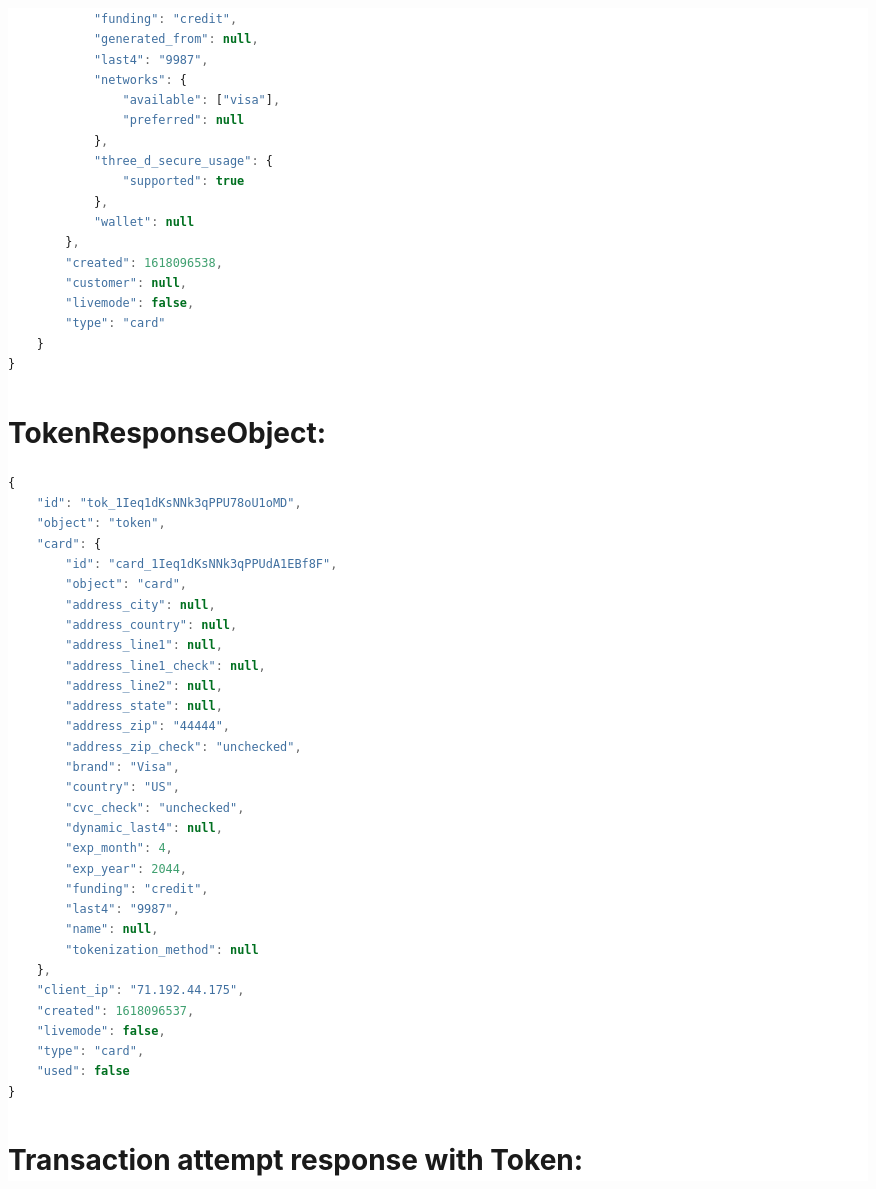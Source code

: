 ```javascript
			"funding": "credit",
			"generated_from": null,
			"last4": "9987",
			"networks": {
				"available": ["visa"],
				"preferred": null
			},
			"three_d_secure_usage": {
				"supported": true
			},
			"wallet": null
		},
		"created": 1618096538,
		"customer": null,
		"livemode": false,
		"type": "card"
	}
}
```
# TokenResponseObject:
```javascript
{
	"id": "tok_1Ieq1dKsNNk3qPPU78oU1oMD",
	"object": "token",
	"card": {
		"id": "card_1Ieq1dKsNNk3qPPUdA1EBf8F",
		"object": "card",
		"address_city": null,
		"address_country": null,
		"address_line1": null,
		"address_line1_check": null,
		"address_line2": null,
		"address_state": null,
		"address_zip": "44444",
		"address_zip_check": "unchecked",
		"brand": "Visa",
		"country": "US",
		"cvc_check": "unchecked",
		"dynamic_last4": null,
		"exp_month": 4,
		"exp_year": 2044,
		"funding": "credit",
		"last4": "9987",
		"name": null,
		"tokenization_method": null
	},
	"client_ip": "71.192.44.175",
	"created": 1618096537,
	"livemode": false,
	"type": "card",
	"used": false
}
```
# Transaction attempt response with Token:
